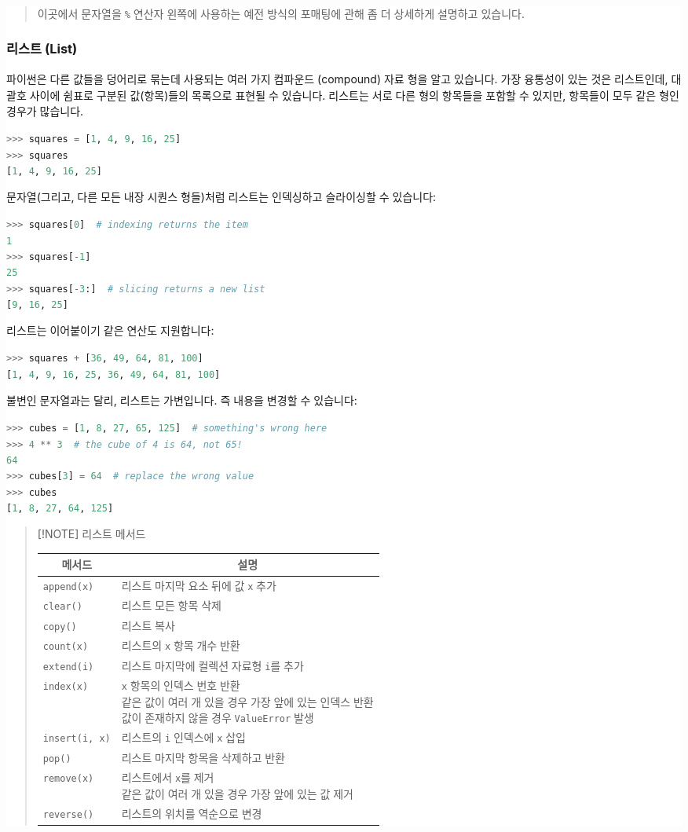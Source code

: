 >
> 이곳에서 문자열을 `%` 연산자 왼쪽에 사용하는 예전 방식의 포매팅에 관해 좀 더 상세하게 설명하고 있습니다.

### 리스트 (List)

파이썬은 다른 값들을 덩어리로 묶는데 사용되는 여러 가지 컴파운드 (compound) 자료 형을 알고 있습니다. 가장 융통성이 있는 것은 리스트인데, 대괄호 사이에 쉼표로 구분된 값(항목)들의 목록으로 표현될 수 있습니다. 리스트는 서로 다른 형의 항목들을 포함할 수 있지만, 항목들이 모두 같은 형인 경우가 많습니다.

```python
>>> squares = [1, 4, 9, 16, 25]
>>> squares
[1, 4, 9, 16, 25]
```

문자열(그리고, 다른 모든 내장 시퀀스 형들)처럼 리스트는 인덱싱하고 슬라이싱할 수 있습니다:

```python
>>> squares[0]  # indexing returns the item
1
>>> squares[-1]
25
>>> squares[-3:]  # slicing returns a new list
[9, 16, 25]
```

리스트는 이어붙이기 같은 연산도 지원합니다:

```python
>>> squares + [36, 49, 64, 81, 100]
[1, 4, 9, 16, 25, 36, 49, 64, 81, 100]
```

불변인 문자열과는 달리, 리스트는 가변입니다. 즉 내용을 변경할 수 있습니다:

```python
>>> cubes = [1, 8, 27, 65, 125]  # something's wrong here
>>> 4 ** 3  # the cube of 4 is 64, not 65!
64
>>> cubes[3] = 64  # replace the wrong value
>>> cubes
[1, 8, 27, 64, 125]
```

> [!NOTE] 리스트 메서드
>
> | 메서드         | 설명                                                                                                                               |
> | -------------- | ---------------------------------------------------------------------------------------------------------------------------------- |
> | `append(x)`    | 리스트 마지막 요소 뒤에 값 `x` 추가                                                                                                |
> | `clear()`      | 리스트 모든 항목 삭제                                                                                                              |
> | `copy()`       | 리스트 복사                                                                                                                        |
> | `count(x)`     | 리스트의 `x` 항목 개수 반환                                                                                                        |
> | `extend(i)`    | 리스트 마지막에 컬렉션 자료형 `i`를 추가                                                                                           |
> | `index(x)`     | `x` 항목의 인덱스 번호 반환<br>같은 값이 여러 개 있을 경우 가장 앞에 있는 인덱스 반환<br>값이 존재하지 않을 경우 `ValueError` 발생 |
> | `insert(i, x)` | 리스트의 `i` 인덱스에 `x` 삽입                                                                                                     |
> | `pop()`        | 리스트 마지막 항목을 삭제하고 반환                                                                                                 |
> | `remove(x)`    | 리스트에서 `x`를 제거<br>같은 값이 여러 개 있을 경우 가장 앞에 있는 값 제거                                                        |
> | `reverse()`    | 리스트의 위치를 역순으로 변경                                                                                                      |